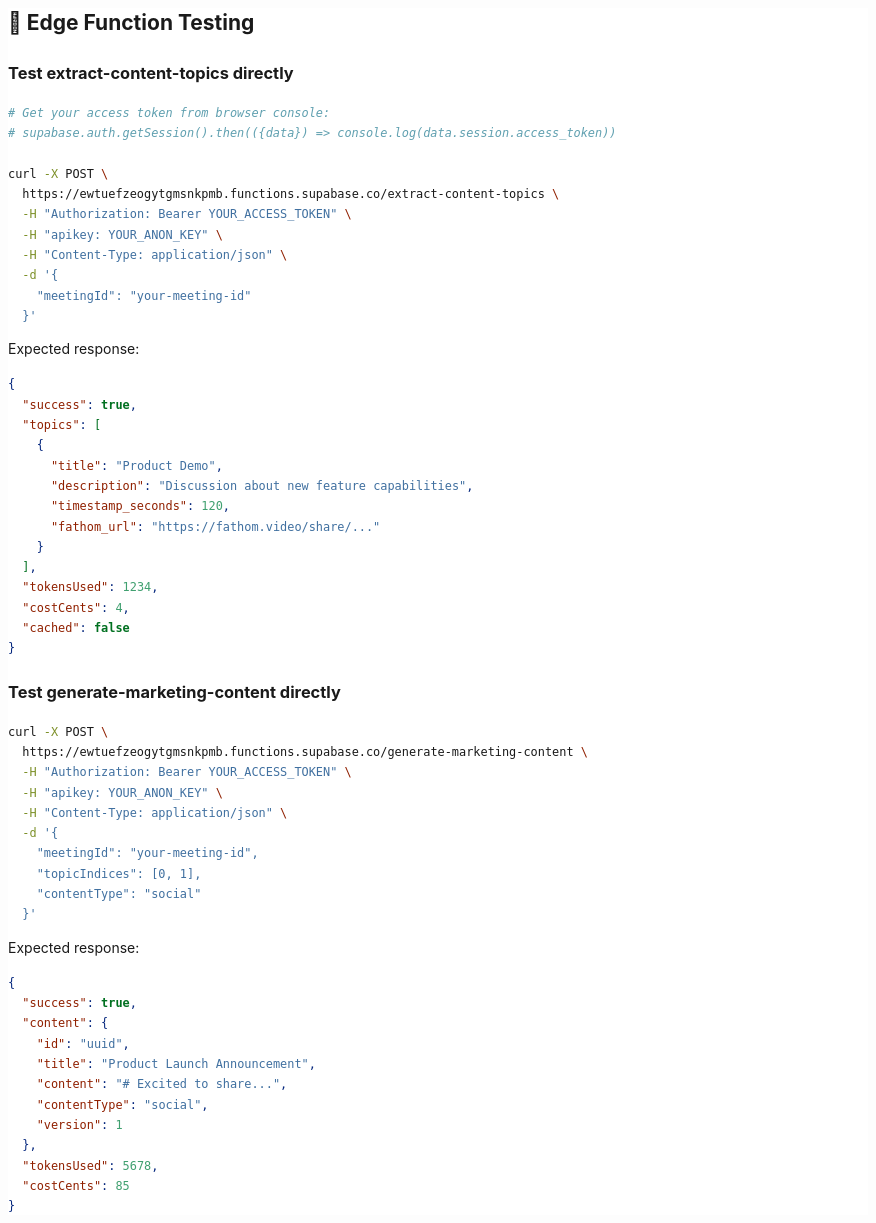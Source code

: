 
## 🔧 Edge Function Testing

### Test extract-content-topics directly

```bash
# Get your access token from browser console:
# supabase.auth.getSession().then(({data}) => console.log(data.session.access_token))

curl -X POST \
  https://ewtuefzeogytgmsnkpmb.functions.supabase.co/extract-content-topics \
  -H "Authorization: Bearer YOUR_ACCESS_TOKEN" \
  -H "apikey: YOUR_ANON_KEY" \
  -H "Content-Type: application/json" \
  -d '{
    "meetingId": "your-meeting-id"
  }'
```

Expected response:
```json
{
  "success": true,
  "topics": [
    {
      "title": "Product Demo",
      "description": "Discussion about new feature capabilities",
      "timestamp_seconds": 120,
      "fathom_url": "https://fathom.video/share/..."
    }
  ],
  "tokensUsed": 1234,
  "costCents": 4,
  "cached": false
}
```

### Test generate-marketing-content directly

```bash
curl -X POST \
  https://ewtuefzeogytgmsnkpmb.functions.supabase.co/generate-marketing-content \
  -H "Authorization: Bearer YOUR_ACCESS_TOKEN" \
  -H "apikey: YOUR_ANON_KEY" \
  -H "Content-Type: application/json" \
  -d '{
    "meetingId": "your-meeting-id",
    "topicIndices": [0, 1],
    "contentType": "social"
  }'
```

Expected response:
```json
{
  "success": true,
  "content": {
    "id": "uuid",
    "title": "Product Launch Announcement",
    "content": "# Excited to share...",
    "contentType": "social",
    "version": 1
  },
  "tokensUsed": 5678,
  "costCents": 85
}
```